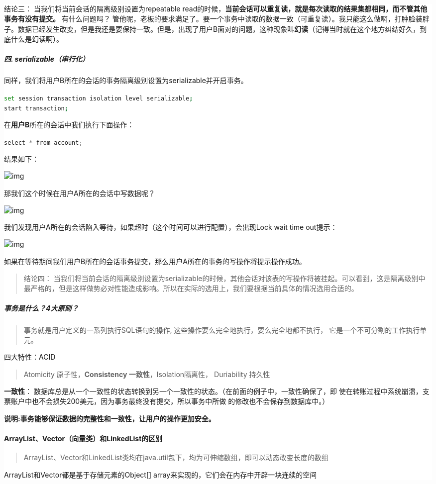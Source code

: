 结论三：
当我们将当前会话的隔离级别设置为repeatable read的时候，**当前会话可以重复读，就是每次读取的结果集都相同，而不管其他事务有没有提交。**
有什么问题吗？
管他呢，老板的要求满足了。要一个事务中读取的数据一致（可重复读）。我只能这么做啊，打肿脸装胖子。数据已经发生改变，但是我还是要保持一致。但是，出现了用户B面对的问题，这种现象叫**幻读**（记得当时就在这个地方纠结好久，到底什么是幻读啊）。

##### 四. serializable（串行化）

同样，我们将用户B所在的会话的事务隔离级别设置为serializable并开启事务。

```bash
set session transaction isolation level serializable;
start transaction;
```

在**用户B**所在的会话中我们执行下面操作：

```csharp
select * from account;
```

结果如下：

![img](assets/2607748-ae20fd30cc93b41d.webp)

那我们这个时候在用户A所在的会话中写数据呢？

![img](assets/2607748-91a0ce7dba1971e9.webp)

我们发现用户A所在的会话陷入等待，如果超时（这个时间可以进行配置），会出现Lock wait time out提示：

![img](assets/2607748-e3f08966650c0f8e.webp)

如果在等待期间我们用户B所在的会话事务提交，那么用户A所在的事务的写操作将提示操作成功。

> 结论四：
> 当我们将当前会话的隔离级别设置为serializable的时候，其他会话对该表的写操作将被挂起。可以看到，这是隔离级别中最严格的，但是这样做势必对性能造成影响。所以在实际的选用上，我们要根据当前具体的情况选用合适的。

##### 事务是什么？4大原则？

> 事务就是用户定义的一系列执行SQL语句的操作, 这些操作要么完全地执行，要么完全地都不执行， 它是一个不可分割的工作执行单元。

四大特性：ACID

> Atomicity 原子性，**Consistency 一致性**，Isolation隔离性， Duriability 持久性

**一致性**：  数据库总是从一个一致性的状态转换到另一个一致性的状态。（在前面的例子中，一致性确保了，即
使在转账过程中系统崩溃，支票账户中也不会损失200美元，因为事务最终没有提交，所以事务中所做
的修改也不会保存到数据库中。）

​	**说明:事务能够保证数据的完整性和一致性，让用户的操作更加安全。**

#### ArrayList、Vector（向量类）和LinkedList的区别

> ArrayList、Vector和LinkedList类均在java.util包下，均为可伸缩数组，即可以动态改变长度的数组

ArrayList和Vector都是基于存储元素的Object[] array来实现的，它们会在内存中开辟一块连续的空间
